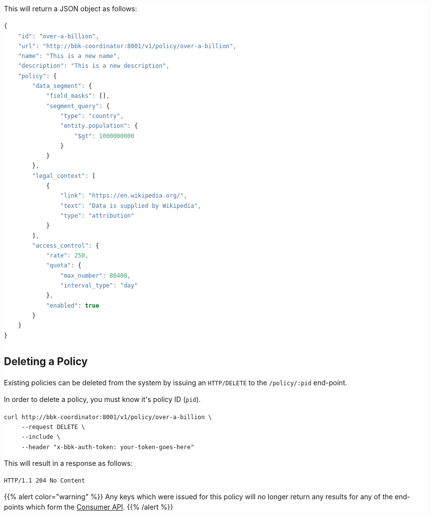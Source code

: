 This will return a JSON object as follows:

```js
{
    "id": "over-a-billion",
    "url": "http://bbk-coordinator:8001/v1/policy/over-a-billion",
    "name": "This is a new name",
    "description": "This is a new description",
    "policy": {
        "data_segment": {
            "field_masks": [],
            "segment_query": {
                "type": "country",
                "entity.population": {
                    "$gt": 1000000000
                }
            }
        },
        "legal_context": [
            {
                "link": "https://en.wikipedia.org/",
                "text": "Data is supplied by Wikipedia",
                "type": "attribution"
            }
        ],
        "access_control": {
            "rate": 250,
            "quota": {
                "max_number": 86400,
                "interval_type": "day"
            },
            "enabled": true
        }
    }
}
```

## Deleting a Policy

Existing policies can be deleted from the system by issuing an `HTTP/DELETE` to the `/policy/:pid` end-point.

In order to delete a policy, you must know it's policy ID (`pid`).

```shell
curl http://bbk-coordinator:8001/v1/policy/over-a-billion \
     --request DELETE \
     --include \
     --header "x-bbk-auth-token: your-token-goes-here"
```

This will result in a response as follows:

```
HTTP/1.1 204 No Content
```

{{% alert color="warning" %}}
Any keys which were issued for this policy will no longer return any results for any of the end-points which form the [Consumer API](/docs/consumer/).
{{% /alert %}}
